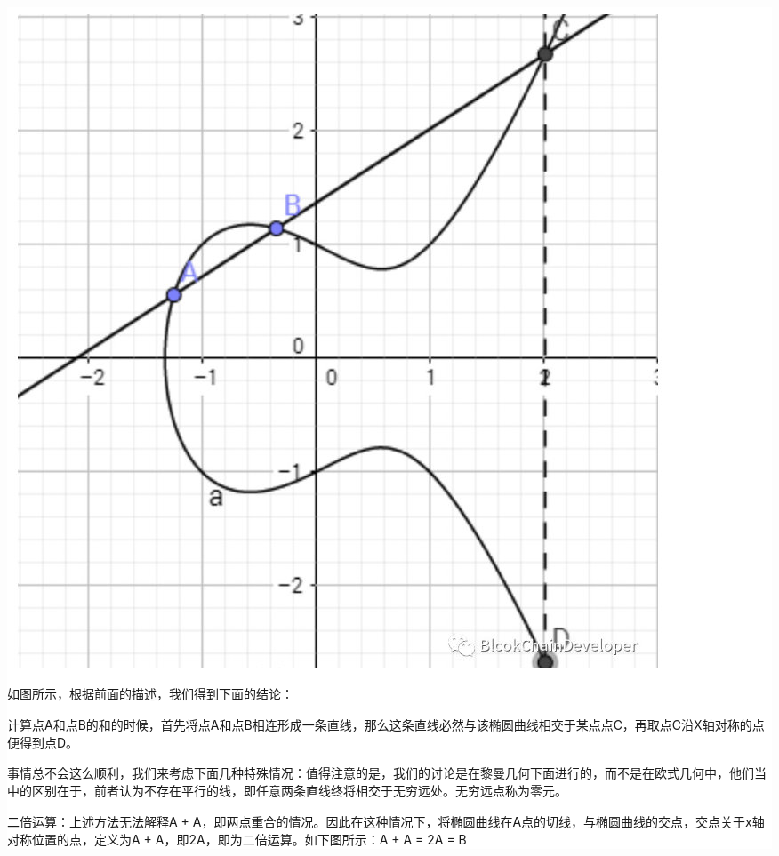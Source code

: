 ![006tKfTcly1g1ks9qewgnj30ki0kotd5](/images/posts/crypto/006tKfTcly1g1ks9qewgnj30ki0kotd5.jpg)

如图所示，根据前面的描述，我们得到下面的结论：

计算点A和点B的和的时候，首先将点A和点B相连形成一条直线，那么这条直线必然与该椭圆曲线相交于某点点C，再取点C沿X轴对称的点便得到点D。

事情总不会这么顺利，我们来考虑下面几种特殊情况：值得注意的是，我们的讨论是在黎曼几何下面进行的，而不是在欧式几何中，他们当中的区别在于，前者认为不存在平行的线，即任意两条直线终将相交于无穷远处。无穷远点称为零元。

二倍运算：上述方法无法解释A + A，即两点重合的情况。因此在这种情况下，将椭圆曲线在A点的切线，与椭圆曲线的交点，交点关于x轴对称位置的点，定义为A + A，即2A，即为二倍运算。如下图所示：A + A = 2A = B
